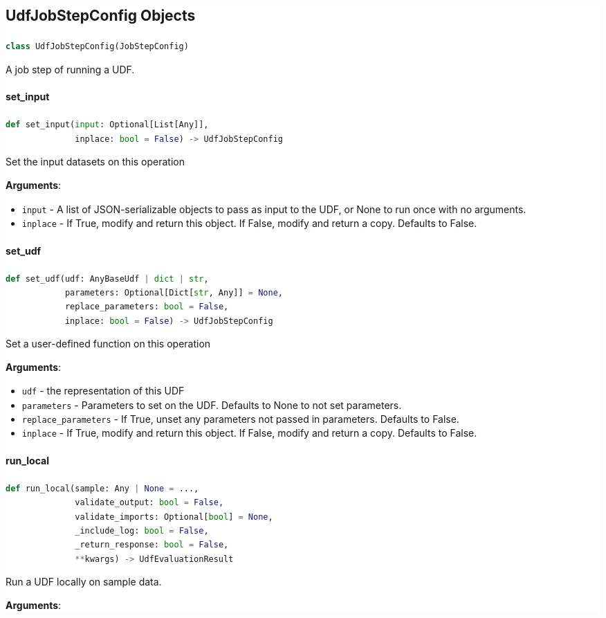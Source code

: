 ## UdfJobStepConfig Objects

```python
class UdfJobStepConfig(JobStepConfig)
```

A job step of running a UDF.

#### set\_input

```python
def set_input(input: Optional[List[Any]],
              inplace: bool = False) -> UdfJobStepConfig
```

Set the input datasets on this operation

**Arguments**:

- `input` - A list of JSON-serializable objects to pass as input to the UDF, or None to run once with no arguments.
- `inplace` - If True, modify and return this object. If False, modify and return a copy. Defaults to False.

#### set\_udf

```python
def set_udf(udf: AnyBaseUdf | dict | str,
            parameters: Optional[Dict[str, Any]] = None,
            replace_parameters: bool = False,
            inplace: bool = False) -> UdfJobStepConfig
```

Set a user-defined function on this operation

**Arguments**:

- `udf` - the representation of this UDF
- `parameters` - Parameters to set on the UDF. Defaults to None to not set parameters.
- `replace_parameters` - If True, unset any parameters not passed in parameters. Defaults to False.
- `inplace` - If True, modify and return this object. If False, modify and return a copy. Defaults to False.

#### run\_local

```python
def run_local(sample: Any | None = ...,
              validate_output: bool = False,
              validate_imports: Optional[bool] = None,
              _include_log: bool = False,
              _return_response: bool = False,
              **kwargs) -> UdfEvaluationResult
```

Run a UDF locally on sample data.

**Arguments**:
